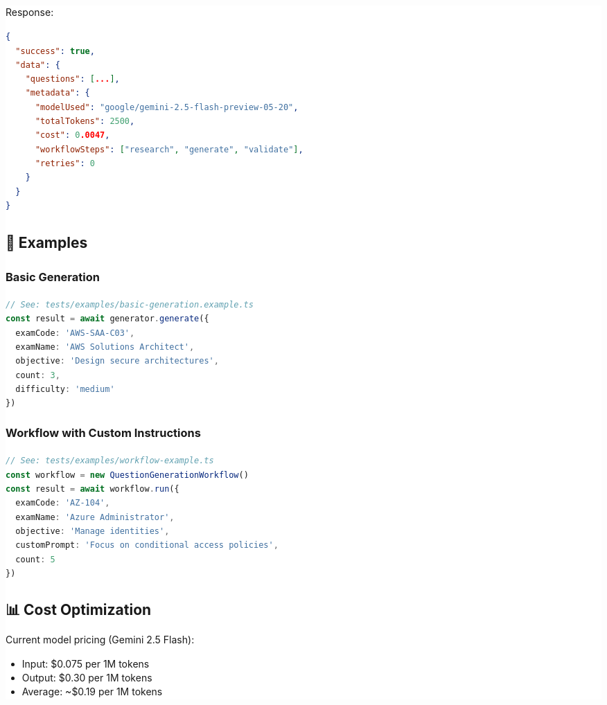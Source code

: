 Response:
```json
{
  "success": true,
  "data": {
    "questions": [...],
    "metadata": {
      "modelUsed": "google/gemini-2.5-flash-preview-05-20",
      "totalTokens": 2500,
      "cost": 0.0047,
      "workflowSteps": ["research", "generate", "validate"],
      "retries": 0
    }
  }
}
```

## 🎯 Examples

### Basic Generation
```typescript
// See: tests/examples/basic-generation.example.ts
const result = await generator.generate({
  examCode: 'AWS-SAA-C03',
  examName: 'AWS Solutions Architect',
  objective: 'Design secure architectures',
  count: 3,
  difficulty: 'medium'
})
```

### Workflow with Custom Instructions
```typescript
// See: tests/examples/workflow-example.ts
const workflow = new QuestionGenerationWorkflow()
const result = await workflow.run({
  examCode: 'AZ-104',
  examName: 'Azure Administrator',
  objective: 'Manage identities',
  customPrompt: 'Focus on conditional access policies',
  count: 5
})
```

## 📊 Cost Optimization

Current model pricing (Gemini 2.5 Flash):
- Input: $0.075 per 1M tokens
- Output: $0.30 per 1M tokens
- Average: ~$0.19 per 1M tokens
